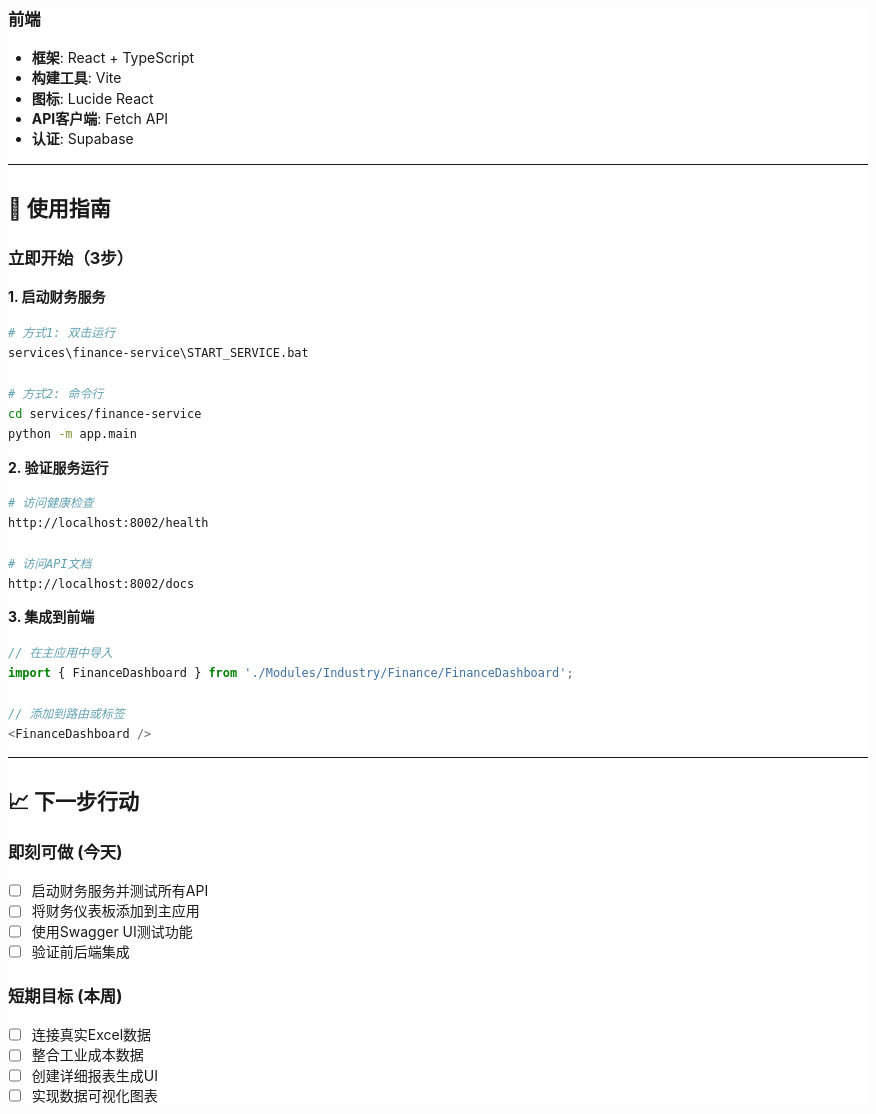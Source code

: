 ### 前端
- **框架**: React + TypeScript
- **构建工具**: Vite
- **图标**: Lucide React
- **API客户端**: Fetch API
- **认证**: Supabase

---

## 🎯 **使用指南**

### 立即开始（3步）

**1. 启动财务服务**
```bash
# 方式1: 双击运行
services\finance-service\START_SERVICE.bat

# 方式2: 命令行
cd services/finance-service
python -m app.main
```

**2. 验证服务运行**
```bash
# 访问健康检查
http://localhost:8002/health

# 访问API文档
http://localhost:8002/docs
```

**3. 集成到前端**
```typescript
// 在主应用中导入
import { FinanceDashboard } from './Modules/Industry/Finance/FinanceDashboard';

// 添加到路由或标签
<FinanceDashboard />
```

---

## 📈 **下一步行动**

### 即刻可做 (今天)
- [ ] 启动财务服务并测试所有API
- [ ] 将财务仪表板添加到主应用
- [ ] 使用Swagger UI测试功能
- [ ] 验证前后端集成

### 短期目标 (本周)
- [ ] 连接真实Excel数据
- [ ] 整合工业成本数据
- [ ] 创建详细报表生成UI
- [ ] 实现数据可视化图表
